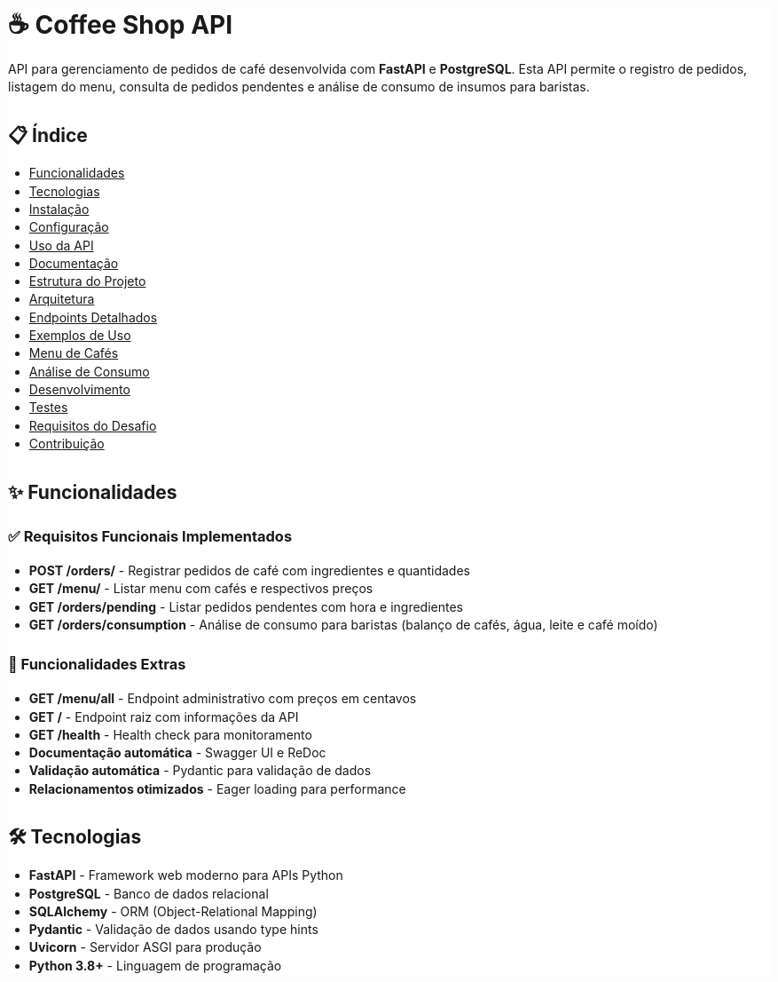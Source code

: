 # ☕ Coffee Shop API

API para gerenciamento de pedidos de café desenvolvida com **FastAPI** e **PostgreSQL**. Esta API permite o registro de pedidos, listagem do menu, consulta de pedidos pendentes e análise de consumo de insumos para baristas.

## 📋 Índice

- [Funcionalidades](#-funcionalidades)
- [Tecnologias](#-tecnologias)
- [Instalação](#-instalação)
- [Configuração](#-configuração)
- [Uso da API](#-uso-da-api)
- [Documentação](#-documentação)
- [Estrutura do Projeto](#️-estrutura-do-projeto)
- [Arquitetura](#-arquitetura)
- [Endpoints Detalhados](#-endpoints-detalhados)
- [Exemplos de Uso](#-exemplos-de-uso)
- [Menu de Cafés](#-menu-de-cafés)
- [Análise de Consumo](#-análise-de-consumo)
- [Desenvolvimento](#-desenvolvimento)
- [Testes](#-testes)
- [Requisitos do Desafio](#-requisitos-do-desafio)
- [Contribuição](#-contribuição)

## ✨ Funcionalidades

### ✅ Requisitos Funcionais Implementados

- **POST /orders/** - Registrar pedidos de café com ingredientes e quantidades
- **GET /menu/** - Listar menu com cafés e respectivos preços
- **GET /orders/pending** - Listar pedidos pendentes com hora e ingredientes
- **GET /orders/consumption** - Análise de consumo para baristas (balanço de cafés, água, leite e café moído)

### 🎯 Funcionalidades Extras

- **GET /menu/all** - Endpoint administrativo com preços em centavos
- **GET /** - Endpoint raiz com informações da API
- **GET /health** - Health check para monitoramento
- **Documentação automática** - Swagger UI e ReDoc
- **Validação automática** - Pydantic para validação de dados
- **Relacionamentos otimizados** - Eager loading para performance

## 🛠️ Tecnologias

- **FastAPI** - Framework web moderno para APIs Python
- **PostgreSQL** - Banco de dados relacional
- **SQLAlchemy** - ORM (Object-Relational Mapping)
- **Pydantic** - Validação de dados usando type hints
- **Uvicorn** - Servidor ASGI para produção
- **Python 3.8+** - Linguagem de programação
